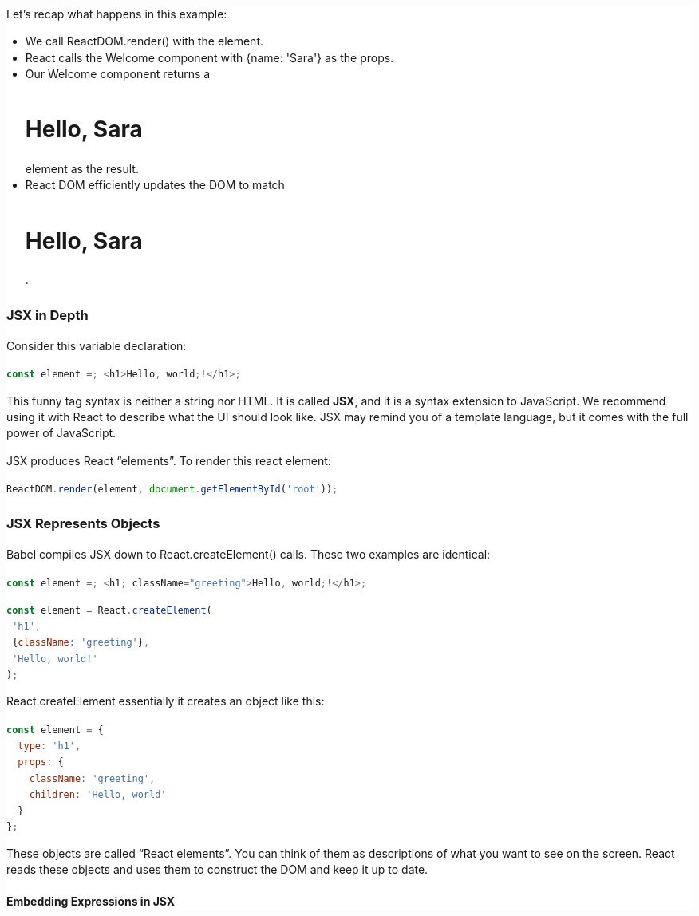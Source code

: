 Let’s recap what happens in this example: 

* We call ReactDOM.render() with the <Welcome name="Sara" /> element. 
* React calls the Welcome component with {name: 'Sara'} as the props. 
* Our Welcome component returns a <h1>Hello, Sara</h1> element as the result. 
* React DOM efficiently updates the DOM to match <h1>Hello, Sara</h1>.

### JSX in Depth

Consider this variable declaration:

```javascript
const element =; <h1>Hello, world;!</h1>;
```

This funny tag syntax is neither a string nor HTML. It is called **JSX**, and it is a syntax extension to JavaScript. We recommend using it with React to describe what the UI should look like. JSX may remind you of a template language, but it comes with the full power of JavaScript.

JSX produces React “elements”. To render this react element:

```javascript
ReactDOM.render(element, document.getElementById('root'));
```

### JSX Represents Objects

Babel compiles JSX down to React.createElement() calls. These two examples are identical:

```javascript
const element =; <h1; className="greeting">Hello, world;!</h1>;
```

```javascript
const element = React.createElement(
 'h1',
 {className: 'greeting'},
 'Hello, world!'
);
```

React.createElement essentially it creates an object like this:

```javascript
const element = {
  type: 'h1',
  props: {
    className: 'greeting',
    children: 'Hello, world'
  }
};
```

These objects are called “React elements”. You can think of them as descriptions of what you want to see on the screen. React reads these objects and uses them to construct the DOM and keep it up to date.

#### Embedding Expressions in JSX

